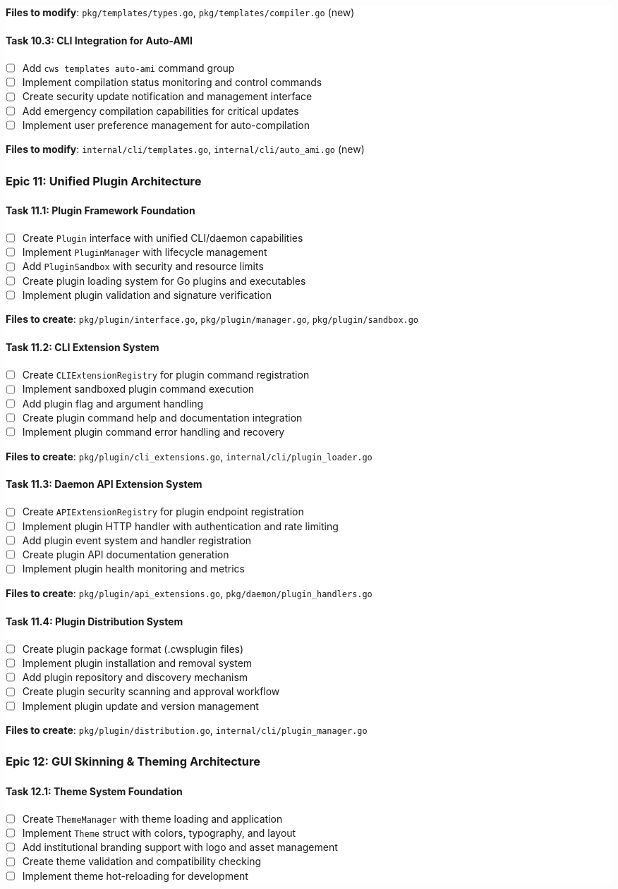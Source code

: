 **Files to modify**: `pkg/templates/types.go`, `pkg/templates/compiler.go` (new)

#### **Task 10.3: CLI Integration for Auto-AMI**
- [ ] Add `cws templates auto-ami` command group
- [ ] Implement compilation status monitoring and control commands
- [ ] Create security update notification and management interface
- [ ] Add emergency compilation capabilities for critical updates
- [ ] Implement user preference management for auto-compilation

**Files to modify**: `internal/cli/templates.go`, `internal/cli/auto_ami.go` (new)

### **Epic 11: Unified Plugin Architecture**

#### **Task 11.1: Plugin Framework Foundation**
- [ ] Create `Plugin` interface with unified CLI/daemon capabilities
- [ ] Implement `PluginManager` with lifecycle management
- [ ] Add `PluginSandbox` with security and resource limits
- [ ] Create plugin loading system for Go plugins and executables
- [ ] Implement plugin validation and signature verification

**Files to create**: `pkg/plugin/interface.go`, `pkg/plugin/manager.go`, `pkg/plugin/sandbox.go`

#### **Task 11.2: CLI Extension System**
- [ ] Create `CLIExtensionRegistry` for plugin command registration
- [ ] Implement sandboxed plugin command execution
- [ ] Add plugin flag and argument handling
- [ ] Create plugin command help and documentation integration
- [ ] Implement plugin command error handling and recovery

**Files to create**: `pkg/plugin/cli_extensions.go`, `internal/cli/plugin_loader.go`

#### **Task 11.3: Daemon API Extension System**
- [ ] Create `APIExtensionRegistry` for plugin endpoint registration
- [ ] Implement plugin HTTP handler with authentication and rate limiting
- [ ] Add plugin event system and handler registration
- [ ] Create plugin API documentation generation
- [ ] Implement plugin health monitoring and metrics

**Files to create**: `pkg/plugin/api_extensions.go`, `pkg/daemon/plugin_handlers.go`

#### **Task 11.4: Plugin Distribution System**
- [ ] Create plugin package format (.cwsplugin files)
- [ ] Implement plugin installation and removal system
- [ ] Add plugin repository and discovery mechanism
- [ ] Create plugin security scanning and approval workflow
- [ ] Implement plugin update and version management

**Files to create**: `pkg/plugin/distribution.go`, `internal/cli/plugin_manager.go`

### **Epic 12: GUI Skinning & Theming Architecture**

#### **Task 12.1: Theme System Foundation**
- [ ] Create `ThemeManager` with theme loading and application
- [ ] Implement `Theme` struct with colors, typography, and layout
- [ ] Add institutional branding support with logo and asset management
- [ ] Create theme validation and compatibility checking
- [ ] Implement theme hot-reloading for development
